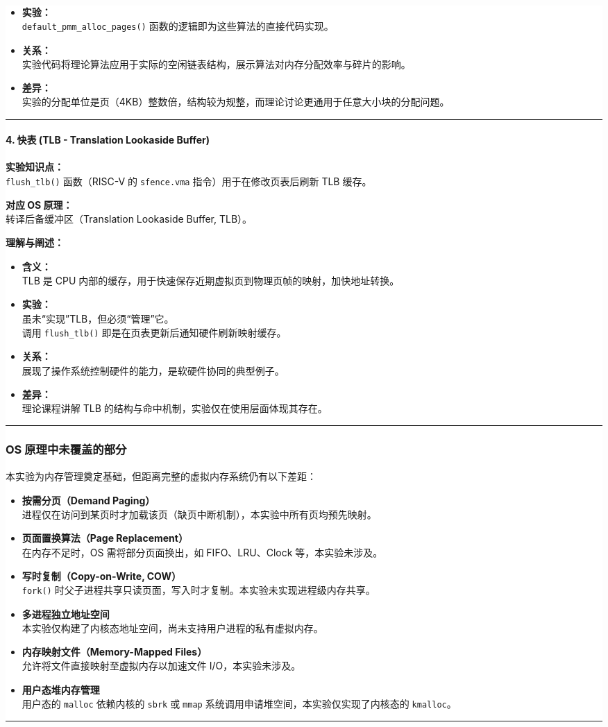 - **实验：**  
  `default_pmm_alloc_pages()` 函数的逻辑即为这些算法的直接代码实现。

- **关系：**  
  实验代码将理论算法应用于实际的空闲链表结构，展示算法对内存分配效率与碎片的影响。

- **差异：**  
  实验的分配单位是页（4KB）整数倍，结构较为规整，而理论讨论更通用于任意大小块的分配问题。

---

#### 4. 快表 (TLB - Translation Lookaside Buffer)

**实验知识点：**  
`flush_tlb()` 函数（RISC-V 的 `sfence.vma` 指令）用于在修改页表后刷新 TLB 缓存。

**对应 OS 原理：**  
转译后备缓冲区（Translation Lookaside Buffer, TLB）。

**理解与阐述：**

- **含义：**  
  TLB 是 CPU 内部的缓存，用于快速保存近期虚拟页到物理页帧的映射，加快地址转换。

- **实验：**  
  虽未“实现”TLB，但必须“管理”它。  
  调用 `flush_tlb()` 即是在页表更新后通知硬件刷新映射缓存。

- **关系：**  
  展现了操作系统控制硬件的能力，是软硬件协同的典型例子。

- **差异：**  
  理论课程讲解 TLB 的结构与命中机制，实验仅在使用层面体现其存在。

---

###  OS 原理中未覆盖的部分

本实验为内存管理奠定基础，但距离完整的虚拟内存系统仍有以下差距：

- **按需分页（Demand Paging）**  
  进程仅在访问到某页时才加载该页（缺页中断机制），本实验中所有页均预先映射。

- **页面置换算法（Page Replacement）**  
  在内存不足时，OS 需将部分页面换出，如 FIFO、LRU、Clock 等，本实验未涉及。

- **写时复制（Copy-on-Write, COW）**  
  `fork()` 时父子进程共享只读页面，写入时才复制。本实验未实现进程级内存共享。

- **多进程独立地址空间**  
  本实验仅构建了内核态地址空间，尚未支持用户进程的私有虚拟内存。

- **内存映射文件（Memory-Mapped Files）**  
  允许将文件直接映射至虚拟内存以加速文件 I/O，本实验未涉及。

- **用户态堆内存管理**  
  用户态的 `malloc` 依赖内核的 `sbrk` 或 `mmap` 系统调用申请堆空间，本实验仅实现了内核态的 `kmalloc`。

---
